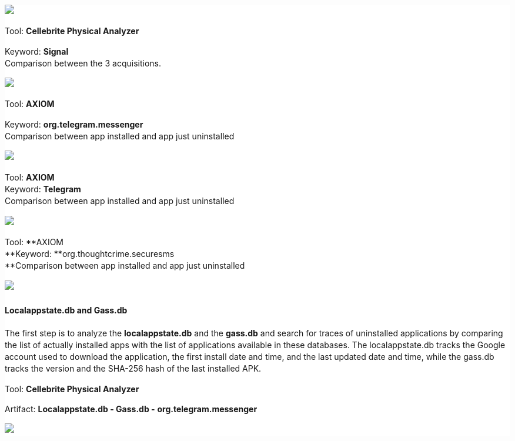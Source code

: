 
![](https://blogger.googleusercontent.com/img/a/AVvXsEgFQjIOZwLKS9dm89kxZl6nDp6CnAXmzqwINeDhUF0QByaJUJ15mVnINlCeDkX45cRjKj9GAm9GBfz0MsWreVxB5hZx2hUW2WZS9EvAgoM33IDre2tdGM4czjmg9RRG1obycDzYziMYdxstYQUGPjqUyxGrmXx2dERf5mPy1khwTGfUQcBdnQhhrRPodJA=s16000)

  

Tool: **Cellebrite Physical Analyzer**

Keyword: **Signal**  
Comparison between the 3 acquisitions.

  

![](https://blogger.googleusercontent.com/img/a/AVvXsEinib3PnmW3Kgk3ymi3Q0zxU81rX6I-U6jg4RaTuRnKnWV15VkGn9ewVxnyPH8xZzspWcrh-xaz6gohpVxl0zKSypm5YR3mV-GmEZKTw94zuQdQ4UfR2TYvVFdtqmR86WhVEjutZ-xVongalA1I5Ln90US8H4-rBEIy6GZor9qYafv9a3WKBupUU6Z5QKE=s16000)

  
  

Tool: **AXIOM**

Keyword: **org.telegram.messenger**  
Comparison between app installed and app just uninstalled

  

![](https://blogger.googleusercontent.com/img/a/AVvXsEiiM2pBSKQvUh-TgnMbFadyltneRa5Fc4ThgX9nVXFbbNuOjbrAJUYwA6QvHXjKDTaja6Z1sWb89hAb_B_XlcOVa2pH42la3fX2l2P_qP9qXvmcLvmZO2jf9HWKl2mjLOEZGjom4AK5P6byTvGOnN4fHiQk6bIhXKb9E0-WvPQXWVVK5Lg5683TMlG57hM=w640-h524)

  

Tool: **AXIOM**  
Keyword: **Telegram**  
Comparison between app installed and app just uninstalled

  

![](https://blogger.googleusercontent.com/img/a/AVvXsEjimsYs7pQl3zL1-xbDz1ucGN2ScwVQa3eM3DuZLsuALDXEoNlmlpmtKFjmfrzrr7HZpfWK9_D3BzRQJqeS_MXZxv9ClMGR6WgyVMlauhc7oPjkVUx9MgMyZskz_YPE5B5FQz8OCtbuPYrG3rXT8MgpNfsgI2igVm_nbJMUU8ZiCfEkTjlvVYJFSbwgblc=w531-h640)

  

Tool: **AXIOM  
**Keyword: **org.thoughtcrime.securesms  
**Comparison between app installed and app just uninstalled

  

![](https://blogger.googleusercontent.com/img/a/AVvXsEh0VOzXVfITchL16OynFd_ig11ooCRZXVxGC1O8WQ9BQrvgs5vWP_I14tnkzrvInBzMqkketWSy-P0rJ5rlOAXdyqT8mLjCm-rZ7c08JeNSG_w5YanC_RtBshITDRXbPXPYePjwM0E9jm1rMLE1ILakweixRIQ16SUAi3aucH-VxRl81PwSPsFl9r5Oz0k=w640-h330)

  

#### Localappstate.db and Gass.db

The first step is to analyze the **localappstate.db** and the **gass.db** and search for traces of uninstalled applications by comparing the list of actually installed apps with the list of applications available in these databases. The localappstate.db tracks the Google account used to download the application, the first install date and time, and the last updated date and time, while the gass.db tracks the version and the SHA-256 hash of the last installed APK.

  

Tool: **Cellebrite Physical Analyzer**

Artifact: **Localappstate.db - Gass.db -** **org.telegram.messenger**

  

![](https://blogger.googleusercontent.com/img/a/AVvXsEjZrL3YswdsxH8f5JgvjE3BHaT3uOHVhhlFEmN8tV8g3fuaPOn5gbs443d6K3F-C4DH-5e0VPLcDh7e1AXijtF4yPrxRtY5pKz5i-3iWvg0Elzf0wdJ5IMc1nfxf16COtuXl4N4tMiH1I8hLpBwKIvdQxINkU1kh4WnhgqlU3imOQKoqVsAUtyN_WQz5zw=s16000)
